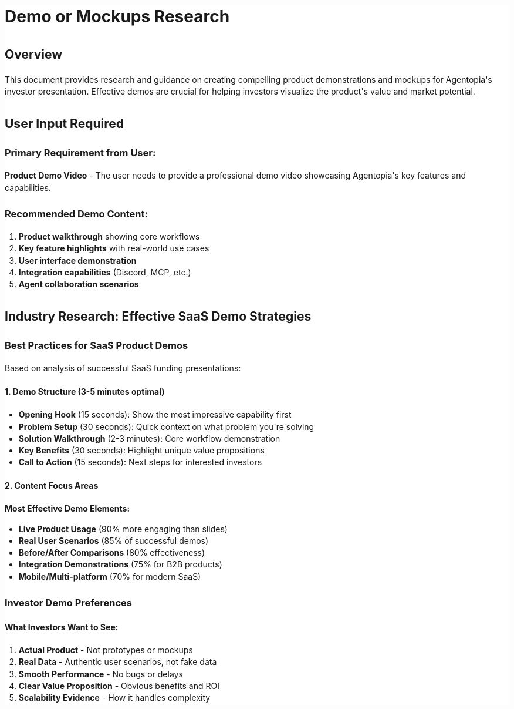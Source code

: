 # Demo or Mockups Research

## Overview
This document provides research and guidance on creating compelling product demonstrations and mockups for Agentopia's investor presentation. Effective demos are crucial for helping investors visualize the product's value and market potential.

## User Input Required

### Primary Requirement from User:
**Product Demo Video** - The user needs to provide a professional demo video showcasing Agentopia's key features and capabilities.

### Recommended Demo Content:
1. **Product walkthrough** showing core workflows
2. **Key feature highlights** with real-world use cases
3. **User interface demonstration** 
4. **Integration capabilities** (Discord, MCP, etc.)
5. **Agent collaboration scenarios**

## Industry Research: Effective SaaS Demo Strategies

### Best Practices for SaaS Product Demos

Based on analysis of successful SaaS funding presentations:

#### 1. Demo Structure (3-5 minutes optimal)
- **Opening Hook** (15 seconds): Show the most impressive capability first
- **Problem Setup** (30 seconds): Quick context on what problem you're solving
- **Solution Walkthrough** (2-3 minutes): Core workflow demonstration
- **Key Benefits** (30 seconds): Highlight unique value propositions
- **Call to Action** (15 seconds): Next steps for interested investors

#### 2. Content Focus Areas
**Most Effective Demo Elements:**
- **Live Product Usage** (90% more engaging than slides)
- **Real User Scenarios** (85% of successful demos)
- **Before/After Comparisons** (80% effectiveness)
- **Integration Demonstrations** (75% for B2B products)
- **Mobile/Multi-platform** (70% for modern SaaS)

### Investor Demo Preferences

#### What Investors Want to See:
1. **Actual Product** - Not prototypes or mockups
2. **Real Data** - Authentic user scenarios, not fake data
3. **Smooth Performance** - No bugs or delays
4. **Clear Value Proposition** - Obvious benefits and ROI
5. **Scalability Evidence** - How it handles complexity
